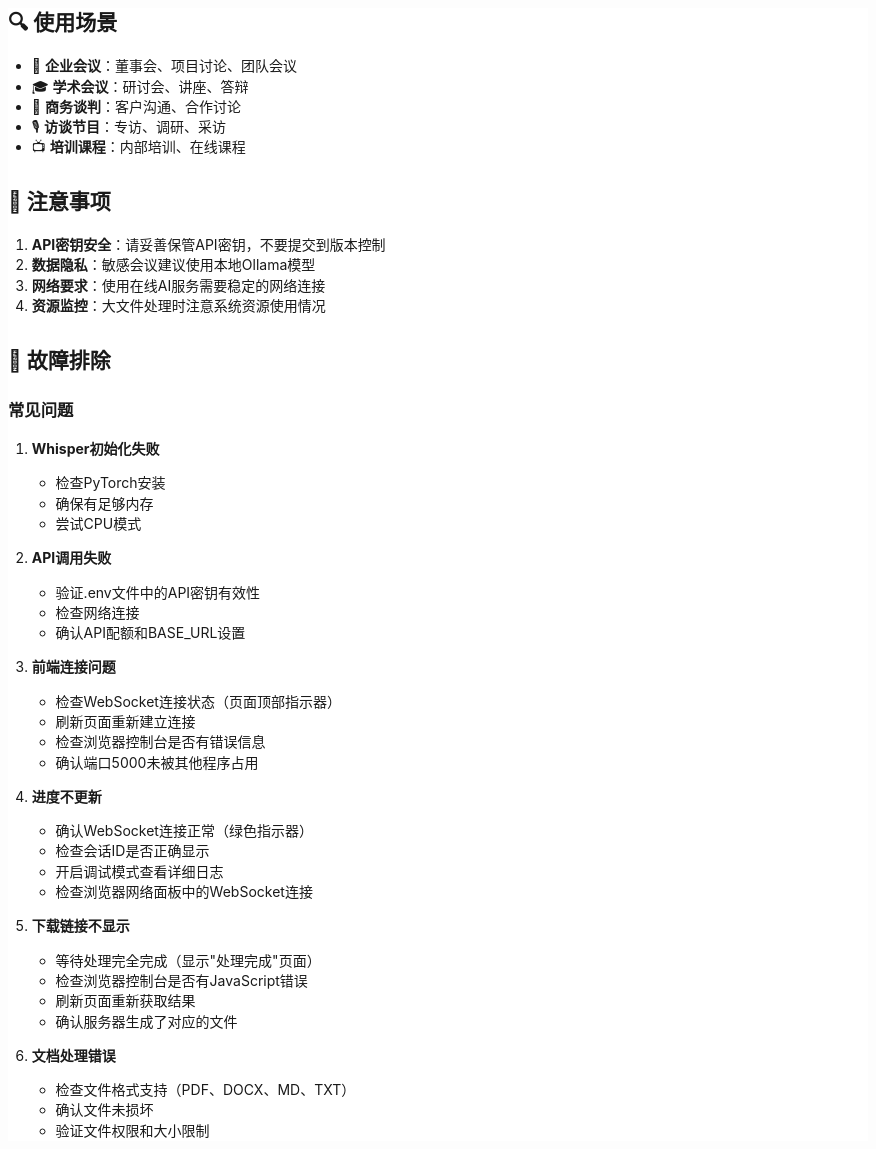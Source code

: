 ## 🔍 使用场景

- 📝 **企业会议**：董事会、项目讨论、团队会议
- 🎓 **学术会议**：研讨会、讲座、答辩
- 💼 **商务谈判**：客户沟通、合作讨论
- 🎙️ **访谈节目**：专访、调研、采访
- 📺 **培训课程**：内部培训、在线课程

## 🚨 注意事项

1. **API密钥安全**：请妥善保管API密钥，不要提交到版本控制
2. **数据隐私**：敏感会议建议使用本地Ollama模型
3. **网络要求**：使用在线AI服务需要稳定的网络连接
4. **资源监控**：大文件处理时注意系统资源使用情况

## 🔧 故障排除

### 常见问题

1. **Whisper初始化失败**
   - 检查PyTorch安装
   - 确保有足够内存
   - 尝试CPU模式

2. **API调用失败**
   - 验证.env文件中的API密钥有效性
   - 检查网络连接
   - 确认API配额和BASE_URL设置

3. **前端连接问题**
   - 检查WebSocket连接状态（页面顶部指示器）
   - 刷新页面重新建立连接
   - 检查浏览器控制台是否有错误信息
   - 确认端口5000未被其他程序占用

4. **进度不更新**
   - 确认WebSocket连接正常（绿色指示器）
   - 检查会话ID是否正确显示
   - 开启调试模式查看详细日志
   - 检查浏览器网络面板中的WebSocket连接

5. **下载链接不显示**
   - 等待处理完全完成（显示"处理完成"页面）
   - 检查浏览器控制台是否有JavaScript错误
   - 刷新页面重新获取结果
   - 确认服务器生成了对应的文件

6. **文档处理错误**
   - 检查文件格式支持（PDF、DOCX、MD、TXT）
   - 确认文件未损坏
   - 验证文件权限和大小限制
